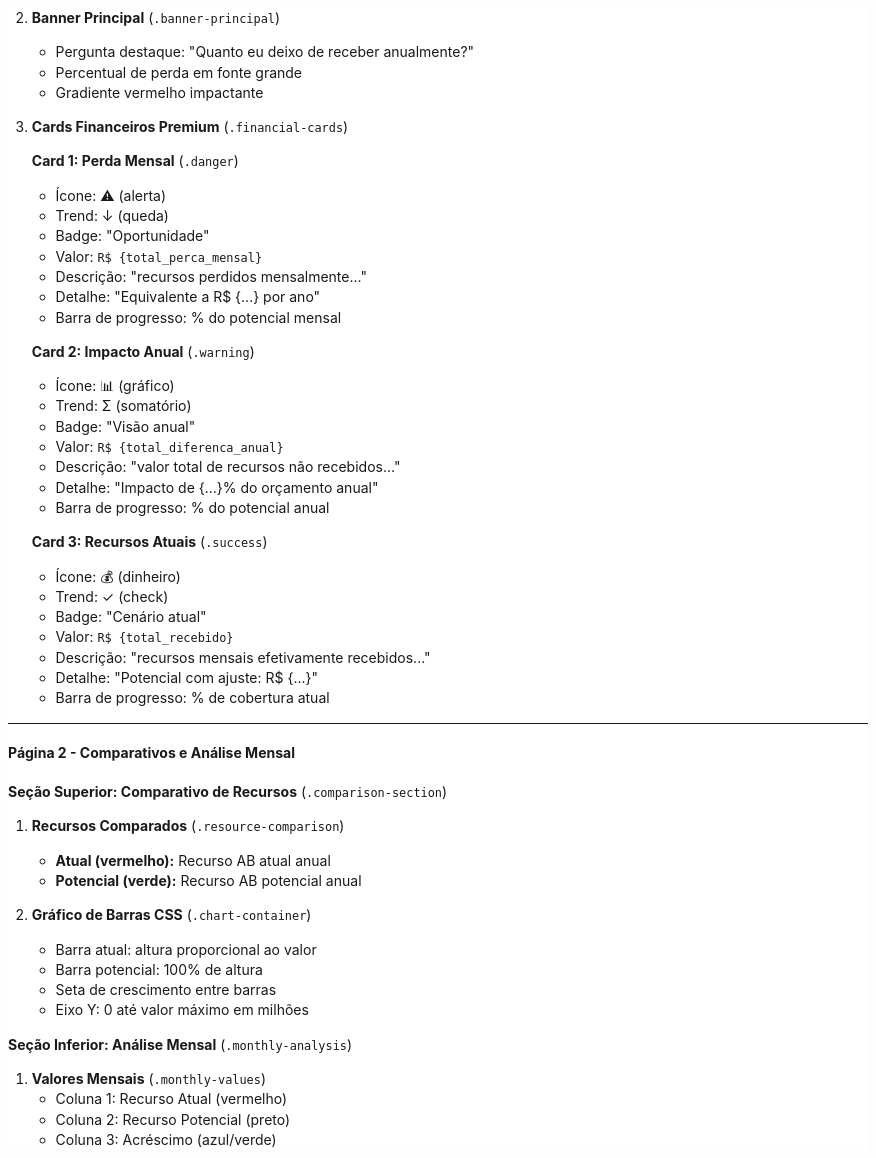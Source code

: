 2. **Banner Principal** (`.banner-principal`)
   - Pergunta destaque: "Quanto eu deixo de receber anualmente?"
   - Percentual de perda em fonte grande
   - Gradiente vermelho impactante

3. **Cards Financeiros Premium** (`.financial-cards`)

   **Card 1: Perda Mensal** (`.danger`)
   - Ícone: ⚠ (alerta)
   - Trend: ↓ (queda)
   - Badge: "Oportunidade"
   - Valor: `R$ {total_perca_mensal}`
   - Descrição: "recursos perdidos mensalmente..."
   - Detalhe: "Equivalente a R$ {...} por ano"
   - Barra de progresso: % do potencial mensal

   **Card 2: Impacto Anual** (`.warning`)
   - Ícone: 📊 (gráfico)
   - Trend: Σ (somatório)
   - Badge: "Visão anual"
   - Valor: `R$ {total_diferenca_anual}`
   - Descrição: "valor total de recursos não recebidos..."
   - Detalhe: "Impacto de {...}% do orçamento anual"
   - Barra de progresso: % do potencial anual

   **Card 3: Recursos Atuais** (`.success`)
   - Ícone: 💰 (dinheiro)
   - Trend: ✓ (check)
   - Badge: "Cenário atual"
   - Valor: `R$ {total_recebido}`
   - Descrição: "recursos mensais efetivamente recebidos..."
   - Detalhe: "Potencial com ajuste: R$ {...}"
   - Barra de progresso: % de cobertura atual

---

#### Página 2 - Comparativos e Análise Mensal

**Seção Superior: Comparativo de Recursos** (`.comparison-section`)

1. **Recursos Comparados** (`.resource-comparison`)
   - **Atual (vermelho):** Recurso AB atual anual
   - **Potencial (verde):** Recurso AB potencial anual

2. **Gráfico de Barras CSS** (`.chart-container`)
   - Barra atual: altura proporcional ao valor
   - Barra potencial: 100% de altura
   - Seta de crescimento entre barras
   - Eixo Y: 0 até valor máximo em milhões

**Seção Inferior: Análise Mensal** (`.monthly-analysis`)

1. **Valores Mensais** (`.monthly-values`)
   - Coluna 1: Recurso Atual (vermelho)
   - Coluna 2: Recurso Potencial (preto)
   - Coluna 3: Acréscimo (azul/verde)
